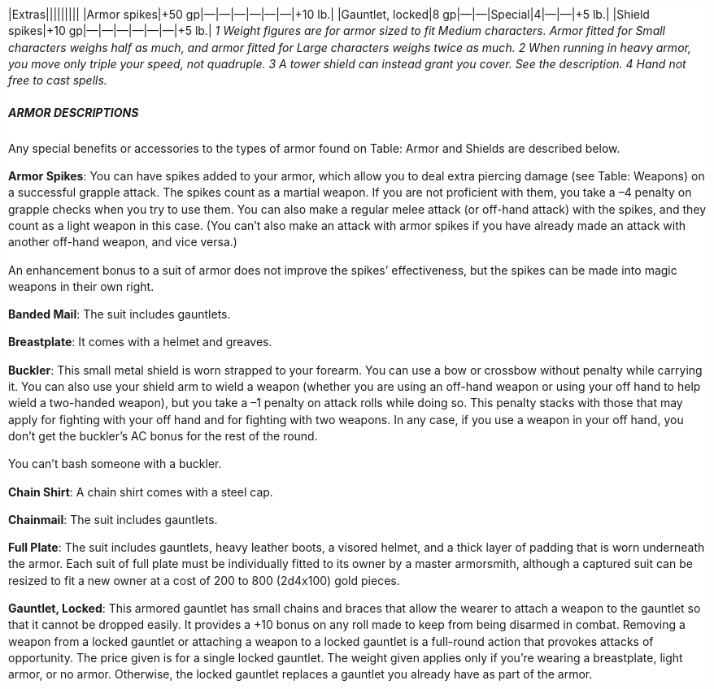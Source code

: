 |Extras|||||||||
|Armor spikes|+50 gp|—|—|—|—|—|—|+10 lb.|
|Gauntlet, locked|8 gp|—|—|Special|4|—|—|+5 lb.|
|Shield spikes|+10 gp|—|—|—|—|—|—|+5 lb.|
*1 Weight figures are for armor sized to fit Medium characters. Armor fitted for Small characters weighs half as much, and armor fitted for Large characters weighs twice as much.*
*2 When running in heavy armor, you move only triple your speed, not quadruple.*
*3 A tower shield can instead grant you cover. See the description.*
*4 Hand not free to cast spells.*

##### ARMOR DESCRIPTIONS

Any special benefits or accessories to the types of armor found on Table: Armor and Shields are described below.

**Armor Spikes**: You can have spikes added to your armor, which allow you to deal extra piercing damage (see Table: Weapons) on a successful grapple attack. The spikes count as a martial weapon. If you are not proficient with them, you take a –4 penalty on grapple checks when you try to use them. You can also make a regular melee attack (or off-hand attack) with the spikes, and they count as a light weapon in this case. (You can’t also make an attack with armor spikes if you have already made an attack with another off-hand weapon, and vice versa.)

An enhancement bonus to a suit of armor does not improve the spikes’ effectiveness, but the spikes can be made into magic weapons in their own right.

**Banded Mail**: The suit includes gauntlets.

**Breastplate**: It comes with a helmet and greaves.

**Buckler**: This small metal shield is worn strapped to your forearm. You can use a bow or crossbow without penalty while carrying it. You can also use your shield arm to wield a weapon (whether you are using an off-hand weapon or using your off hand to help wield a two-handed weapon), but you take a –1 penalty on attack rolls while doing so. This penalty stacks with those that may apply for fighting with your off hand and for fighting with two weapons. In any case, if you use a weapon in your off hand, you don’t get the buckler’s AC bonus for the rest of the round.

You can’t bash someone with a buckler.

**Chain Shirt**: A chain shirt comes with a steel cap.

**Chainmail**: The suit includes gauntlets.

**Full Plate**: The suit includes gauntlets, heavy leather boots, a visored helmet, and a thick layer of padding that is worn underneath the armor. Each suit of full plate must be individually fitted to its owner by a master armorsmith, although a captured suit can be resized to fit a new owner at a cost of 200 to 800 (2d4x100) gold pieces.

**Gauntlet, Locked**: This armored gauntlet has small chains and braces that allow the wearer to attach a weapon to the gauntlet so that it cannot be dropped easily. It provides a +10 bonus on any roll made to keep from being disarmed in combat. Removing a weapon from a locked gauntlet or attaching a weapon to a locked gauntlet is a full-round action that provokes attacks of opportunity. The price given is for a single locked gauntlet. The weight given applies only if you’re wearing a breastplate, light armor, or no armor. Otherwise, the locked gauntlet replaces a gauntlet you already have as part of the armor.

